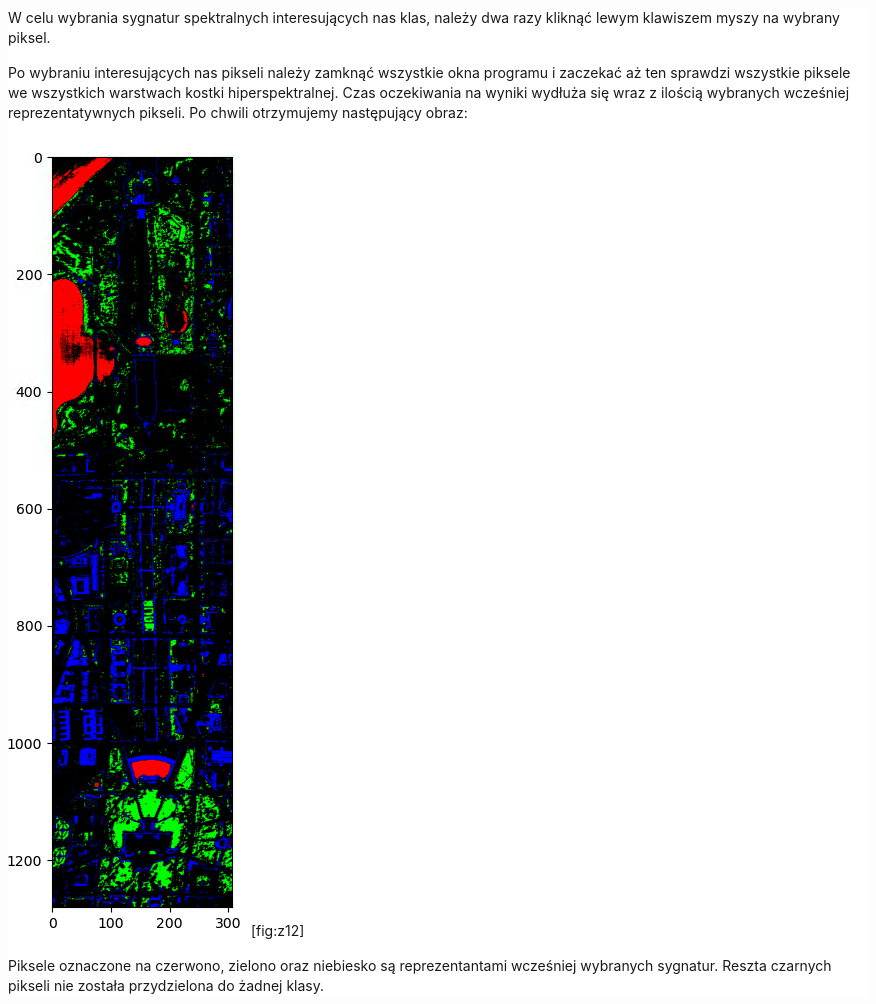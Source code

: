W celu wybrania sygnatur spektralnych interesujących nas klas, należy dwa razy kliknąć lewym klawiszem myszy na wybrany piksel.

Po wybraniu interesujących nas pikseli należy zamknąć wszystkie okna programu i zaczekać aż ten sprawdzi wszystkie piksele we wszystkich warstwach kostki hiperspektralnej. Czas oczekiwania na wyniki wydłuża się wraz z ilością wybranych wcześniej reprezentatywnych pikseli.
Po chwili otrzymujemy następujący obraz:

![Sklasyfikowany obraz według sygnatur spektralnych wybranych przez użytkownika](images/6.png "fig:") [fig:z12]

Piksele oznaczone na czerwono, zielono oraz niebiesko są reprezentantami wcześniej wybranych sygnatur.
Reszta czarnych pikseli nie została przydzielona do żadnej klasy.
